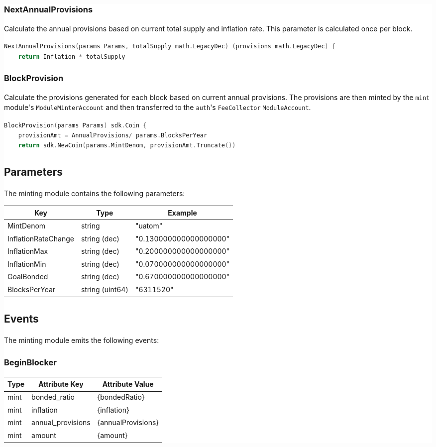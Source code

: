 ### NextAnnualProvisions

Calculate the annual provisions based on current total supply and inflation
rate. This parameter is calculated once per block.

```go
NextAnnualProvisions(params Params, totalSupply math.LegacyDec) (provisions math.LegacyDec) {
	return Inflation * totalSupply
```

### BlockProvision

Calculate the provisions generated for each block based on current annual provisions. The provisions are then minted by the `mint` module's `ModuleMinterAccount` and then transferred to the `auth`'s `FeeCollector` `ModuleAccount`.

```go
BlockProvision(params Params) sdk.Coin {
	provisionAmt = AnnualProvisions/ params.BlocksPerYear
	return sdk.NewCoin(params.MintDenom, provisionAmt.Truncate())
```


## Parameters

The minting module contains the following parameters:

| Key                 | Type            | Example                |
| ------------------- | --------------- | ---------------------- |
| MintDenom           | string          | "uatom"                |
| InflationRateChange | string (dec)    | "0.130000000000000000" |
| InflationMax        | string (dec)    | "0.200000000000000000" |
| InflationMin        | string (dec)    | "0.070000000000000000" |
| GoalBonded          | string (dec)    | "0.670000000000000000" |
| BlocksPerYear       | string (uint64) | "6311520"              |


## Events

The minting module emits the following events:

### BeginBlocker

| Type | Attribute Key     | Attribute Value    |
| ---- | ----------------- | ------------------ |
| mint | bonded_ratio      | {bondedRatio}      |
| mint | inflation         | {inflation}        |
| mint | annual_provisions | {annualProvisions} |
| mint | amount            | {amount}           |
